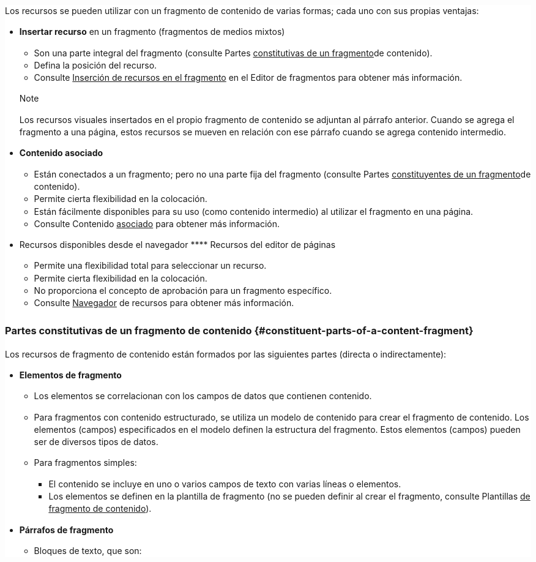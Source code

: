 Los recursos se pueden utilizar con un fragmento de contenido de varias formas; cada uno con sus propias ventajas:

* **Insertar recurso** en un fragmento (fragmentos de medios mixtos)

   * Son una parte integral del fragmento (consulte Partes [constitutivas de un fragmento](#constituent-parts-of-a-content-fragment)de contenido).
   * Defina la posición del recurso.
   * Consulte [Inserción de recursos en el fragmento](/help/assets/content-fragments-variations.md#inserting-assets-into-your-fragment) en el Editor de fragmentos para obtener más información.
   >[!NOTE]
   >
   >Los recursos visuales insertados en el propio fragmento de contenido se adjuntan al párrafo anterior. Cuando se agrega el fragmento a una página, estos recursos se mueven en relación con ese párrafo cuando se agrega contenido intermedio.

* **Contenido asociado**

   * Están conectados a un fragmento; pero no una parte fija del fragmento (consulte Partes [constituyentes de un fragmento](#constituent-parts-of-a-content-fragment)de contenido).
   * Permite cierta flexibilidad en la colocación.
   * Están fácilmente disponibles para su uso (como contenido intermedio) al utilizar el fragmento en una página.
   * Consulte Contenido [asociado](/help/assets/content-fragments-assoc-content.md) para obtener más información.

* Recursos disponibles desde el navegador **** Recursos del editor de páginas

   * Permite una flexibilidad total para seleccionar un recurso.
   * Permite cierta flexibilidad en la colocación.
   * No proporciona el concepto de aprobación para un fragmento específico.
   * Consulte [Navegador](/help/sites-authoring/author-environment-tools.md#assets-browser) de recursos para obtener más información.

### Partes constitutivas de un fragmento de contenido {#constituent-parts-of-a-content-fragment}

Los recursos de fragmento de contenido están formados por las siguientes partes (directa o indirectamente):

* **Elementos de fragmento**

   * Los elementos se correlacionan con los campos de datos que contienen contenido.
   * Para fragmentos con contenido estructurado, se utiliza un modelo de contenido para crear el fragmento de contenido. Los elementos (campos) especificados en el modelo definen la estructura del fragmento. Estos elementos (campos) pueden ser de diversos tipos de datos.
   * Para fragmentos simples:

      * El contenido se incluye en uno o varios campos de texto con varias líneas o elementos.
      * Los elementos se definen en la plantilla de fragmento (no se pueden definir al crear el fragmento, consulte Plantillas [de fragmento de contenido](/help/sites-developing/content-fragment-templates.md)).

* **Párrafos de fragmento**

   * Bloques de texto, que son:
